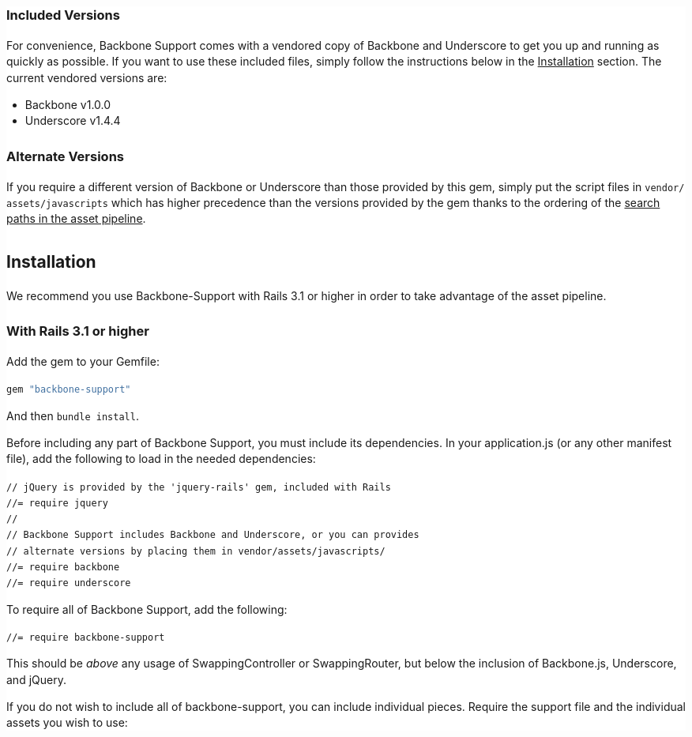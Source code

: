 ### Included Versions

For convenience, Backbone Support comes with a vendored copy of Backbone and
Underscore to get you up and running as quickly as possible. If you want to
use these included files, simply follow the instructions below in the
[Installation][] section. The current vendored versions are:

- Backbone v1.0.0
- Underscore v1.4.4

### Alternate Versions

If you require a different version of Backbone or Underscore than those
provided by this gem, simply put the script files in
`vendor/assets/javascripts` which has higher precedence than the versions
provided by the gem thanks to the ordering of the [search paths in the asset
pipeline][].

## Installation

We recommend you use Backbone-Support with Rails 3.1 or higher in order to take
advantage of the asset pipeline.

### With Rails 3.1 or higher

Add the gem to your Gemfile:

``` ruby
gem "backbone-support"
```

And then `bundle install`.

Before including any part of Backbone Support, you must include its
dependencies. In your application.js (or any other manifest file), add the
following to load in the needed dependencies:

    // jQuery is provided by the 'jquery-rails' gem, included with Rails
    //= require jquery
    //
    // Backbone Support includes Backbone and Underscore, or you can provides
    // alternate versions by placing them in vendor/assets/javascripts/
    //= require backbone
    //= require underscore

To require all of Backbone Support, add the following:

    //= require backbone-support

This should be _above_ any usage of SwappingController or SwappingRouter, but
below the inclusion of Backbone.js, Underscore, and jQuery.

If you do not wish to include all of backbone-support, you can include
individual pieces.  Require the support file and the individual assets you
wish to use:


[Installation]: https://github.com/thoughtbot/backbone-support#installation
[search paths in the asset pipeline]: http://edgeguides.rubyonrails.org/asset_pipeline.html#search-paths
[Backbone.js on Rails book]: https://learn.thoughtbot.com/products/1-backbone-js-on-rails
[Backbone.js]: http://backbonejs.org/
[LICENSE]: https://github.com/thoughtbot/backbone-support/blob/master/LICENSE